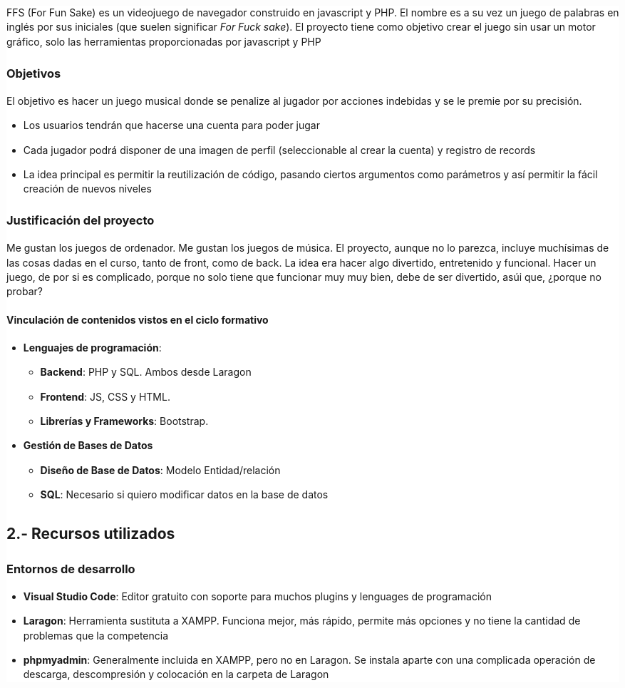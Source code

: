 FFS (For Fun Sake) es un videojuego de navegador construido en javascript y PHP. El nombre es a su vez un juego de palabras en inglés por sus iniciales (que suelen significar *For Fuck sake*).
El proyecto tiene como objetivo crear el juego sin usar un motor gráfico, solo las herramientas proporcionadas por javascript y PHP

### Objetivos

El objetivo es hacer un juego musical donde  se penalize al jugador por acciones indebidas y se le premie por su precisión.

- Los usuarios tendrán que hacerse una cuenta para poder jugar 

- Cada jugador podrá disponer de una imagen de perfil (seleccionable al crear la cuenta) y registro de records 

- La idea principal es permitir la reutilización de código, pasando ciertos argumentos como parámetros y así permitir la fácil creación de nuevos niveles

### Justificación del proyecto

Me gustan los juegos de ordenador.
Me gustan los juegos de música.
El proyecto, aunque no lo parezca, incluye muchísimas de las cosas dadas en el curso, tanto de front, como de back. La idea era hacer algo divertido, entretenido y funcional. Hacer un juego, de por si es complicado, porque no solo tiene que funcionar muy muy bien, debe de ser divertido, asúi que, ¿porque no probar?



#### Vinculación de contenidos vistos en el ciclo formativo

-  **Lenguajes de programación**: 
        
    - **Backend**: PHP y SQL. Ambos desde Laragon 

    - **Frontend**: JS, CSS y HTML.

    - **Librerías y Frameworks**:  Bootstrap.

- **Gestión de Bases de Datos**

    - **Diseño de Base de Datos**: Modelo Entidad/relación

    - **SQL**: Necesario si quiero modificar datos en la base de datos
    
## 2.- Recursos utilizados

### Entornos de desarrollo

- **Visual Studio Code**: Editor gratuito con soporte para muchos plugins y lenguages de programación

- **Laragon**: Herramienta sustituta a XAMPP. Funciona mejor, más rápido, permite más opciones y no tiene la cantidad de problemas que la competencia

- **phpmyadmin**: Generalmente incluida en XAMPP, pero no en Laragon. Se instala aparte con una complicada operación de descarga, descompresión y colocación en la carpeta de Laragon
